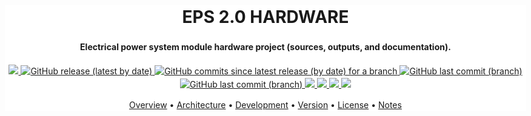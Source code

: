 <h1 align="center">
	EPS 2.0 HARDWARE
	<br>
</h1>

<h4 align="center">Electrical power system module hardware project (sources, outputs, and documentation).</h4>

<p align="center">
    <a href="https://github.com/spacelab-ufsc/spacelab#versioning">
        <img src="https://img.shields.io/badge/status-in%20development-red?style=for-the-badge">
    </a>
    <a href="https://github.com/spacelab-ufsc/eps2/releases">
        <img alt="GitHub release (latest by date)" src="https://img.shields.io/github/v/release/spacelab-ufsc/eps2?style=for-the-badge">
    </a>
    <a href="https://github.com/spacelab-ufsc/eps2/releases">
        <img alt="GitHub commits since latest release (by date) for a branch" src="https://img.shields.io/github/commits-since/spacelab-ufsc/eps2/latest/dev_hardware?style=for-the-badge">
    </a>
    <a href="https://github.com/spacelab-ufsc/eps2/commits/master">
        <img alt="GitHub last commit (branch)" src="https://img.shields.io/github/last-commit/spacelab-ufsc/eps2/dev_hardware?style=for-the-badge">
    </a>
    <a href="https://github.com/spacelab-ufsc/eps2/issues">
        <img alt="GitHub last commit (branch)" src="https://img.shields.io/github/issues/spacelab-ufsc/eps2/hardware?style=for-the-badge">
    </a>
    <a href="">
        <img src="https://img.shields.io/badge/CAD%20tool-altium%20v19.2-yellow?style=for-the-badge">
    </a>
    <a href="#license">
        <img src="https://img.shields.io/badge/license-cern%20ohl%202-yellow?style=for-the-badge">
    </a>
    <a href="https://github.com/spacelab-ufsc/eps">
        <img src="https://img.shields.io/badge/flight-heritage-lightgray?style=for-the-badge">
    </a>
    <a href="https://github.com/spacelab-ufsc/eps2/tree/master/doc">
        <img src="https://img.shields.io/badge/for%20more-here-lightgray?style=for-the-badge">
    </a>
</p>

<p align="center">
  	<a href="#overview">Overview</a> •
  	<a href="#architecture">Architecture</a> •
  	<a href="#development">Development</a> •
  	<a href="#version">Version</a> •
  	<a href="#license">License</a> •
  	<a href="#notes">Notes</a>
</p>
